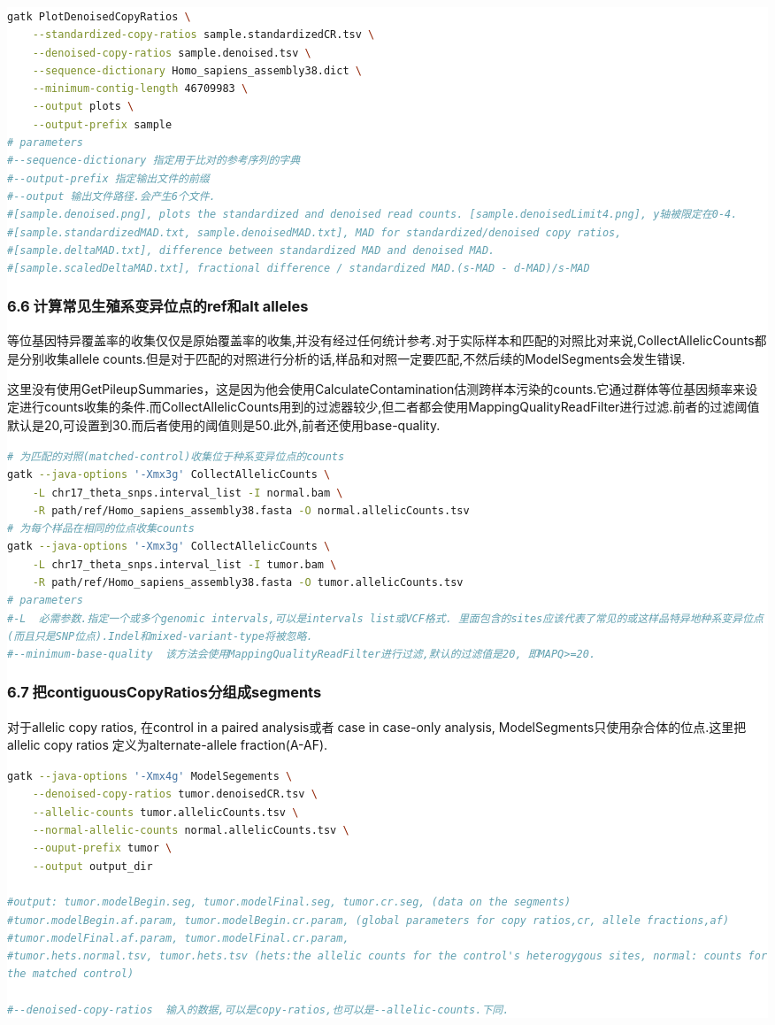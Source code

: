 
```bash
gatk PlotDenoisedCopyRatios \
    --standardized-copy-ratios sample.standardizedCR.tsv \
    --denoised-copy-ratios sample.denoised.tsv \
    --sequence-dictionary Homo_sapiens_assembly38.dict \
    --minimum-contig-length 46709983 \
    --output plots \
    --output-prefix sample
# parameters
#--sequence-dictionary 指定用于比对的参考序列的字典
#--output-prefix 指定输出文件的前缀
#--output 输出文件路径.会产生6个文件.
#[sample.denoised.png], plots the standardized and denoised read counts. [sample.denoisedLimit4.png], y轴被限定在0-4.
#[sample.standardizedMAD.txt, sample.denoisedMAD.txt], MAD for standardized/denoised copy ratios, 
#[sample.deltaMAD.txt], difference between standardized MAD and denoised MAD.
#[sample.scaledDeltaMAD.txt], fractional difference / standardized MAD.(s-MAD - d-MAD)/s-MAD
```


### 6.6 计算常见生殖系变异位点的ref和alt alleles

等位基因特异覆盖率的收集仅仅是原始覆盖率的收集,并没有经过任何统计参考.对于实际样本和匹配的对照比对来说,CollectAllelicCounts都是分别收集allele counts.但是对于匹配的对照进行分析的话,样品和对照一定要匹配,不然后续的ModelSegments会发生错误.

这里没有使用GetPileupSummaries，这是因为他会使用CalculateContamination估测跨样本污染的counts.它通过群体等位基因频率来设定进行counts收集的条件.而CollectAllelicCounts用到的过滤器较少,但二者都会使用MappingQualityReadFilter进行过滤.前者的过滤阈值默认是20,可设置到30.而后者使用的阈值则是50.此外,前者还使用base-quality.


```bash
# 为匹配的对照(matched-control)收集位于种系变异位点的counts
gatk --java-options '-Xmx3g' CollectAllelicCounts \
    -L chr17_theta_snps.interval_list -I normal.bam \
    -R path/ref/Homo_sapiens_assembly38.fasta -O normal.allelicCounts.tsv
# 为每个样品在相同的位点收集counts
gatk --java-options '-Xmx3g' CollectAllelicCounts \
    -L chr17_theta_snps.interval_list -I tumor.bam \
    -R path/ref/Homo_sapiens_assembly38.fasta -O tumor.allelicCounts.tsv
# parameters
#-L  必需参数.指定一个或多个genomic intervals,可以是intervals list或VCF格式. 里面包含的sites应该代表了常见的或这样品特异地种系变异位点(而且只是SNP位点).Indel和mixed-variant-type将被忽略.
#--minimum-base-quality  该方法会使用MappingQualityReadFilter进行过滤,默认的过滤值是20, 即MAPQ>=20.
```

### 6.7 把contiguousCopyRatios分组成segments

对于allelic copy ratios, 在control in a paired analysis或者 case in case-only analysis, ModelSegments只使用杂合体的位点.这里把allelic copy ratios 定义为alternate-allele fraction(A-AF).


```bash
gatk --java-options '-Xmx4g' ModelSegements \
    --denoised-copy-ratios tumor.denoisedCR.tsv \
    --allelic-counts tumor.allelicCounts.tsv \
    --normal-allelic-counts normal.allelicCounts.tsv \
    --ouput-prefix tumor \
    --output output_dir

#output: tumor.modelBegin.seg, tumor.modelFinal.seg, tumor.cr.seg, (data on the segments)
#tumor.modelBegin.af.param, tumor.modelBegin.cr.param, (global parameters for copy ratios,cr, allele fractions,af)
#tumor.modelFinal.af.param, tumor.modelFinal.cr.param,
#tumor.hets.normal.tsv, tumor.hets.tsv (hets:the allelic counts for the control's heterogygous sites, normal: counts for the matched control)

#--denoised-copy-ratios  输入的数据,可以是copy-ratios,也可以是--allelic-counts.下同.
```